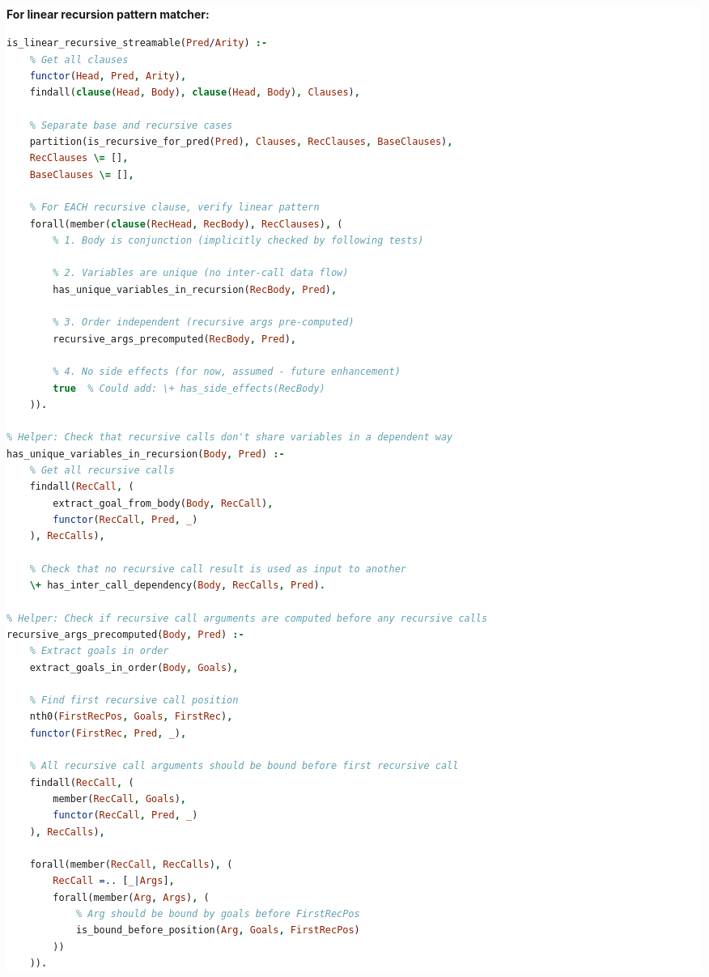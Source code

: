 **For linear recursion pattern matcher:**
```prolog
is_linear_recursive_streamable(Pred/Arity) :-
    % Get all clauses
    functor(Head, Pred, Arity),
    findall(clause(Head, Body), clause(Head, Body), Clauses),

    % Separate base and recursive cases
    partition(is_recursive_for_pred(Pred), Clauses, RecClauses, BaseClauses),
    RecClauses \= [],
    BaseClauses \= [],

    % For EACH recursive clause, verify linear pattern
    forall(member(clause(RecHead, RecBody), RecClauses), (
        % 1. Body is conjunction (implicitly checked by following tests)

        % 2. Variables are unique (no inter-call data flow)
        has_unique_variables_in_recursion(RecBody, Pred),

        % 3. Order independent (recursive args pre-computed)
        recursive_args_precomputed(RecBody, Pred),

        % 4. No side effects (for now, assumed - future enhancement)
        true  % Could add: \+ has_side_effects(RecBody)
    )).

% Helper: Check that recursive calls don't share variables in a dependent way
has_unique_variables_in_recursion(Body, Pred) :-
    % Get all recursive calls
    findall(RecCall, (
        extract_goal_from_body(Body, RecCall),
        functor(RecCall, Pred, _)
    ), RecCalls),

    % Check that no recursive call result is used as input to another
    \+ has_inter_call_dependency(Body, RecCalls, Pred).

% Helper: Check if recursive call arguments are computed before any recursive calls
recursive_args_precomputed(Body, Pred) :-
    % Extract goals in order
    extract_goals_in_order(Body, Goals),

    % Find first recursive call position
    nth0(FirstRecPos, Goals, FirstRec),
    functor(FirstRec, Pred, _),

    % All recursive call arguments should be bound before first recursive call
    findall(RecCall, (
        member(RecCall, Goals),
        functor(RecCall, Pred, _)
    ), RecCalls),

    forall(member(RecCall, RecCalls), (
        RecCall =.. [_|Args],
        forall(member(Arg, Args), (
            % Arg should be bound by goals before FirstRecPos
            is_bound_before_position(Arg, Goals, FirstRecPos)
        ))
    )).
```
